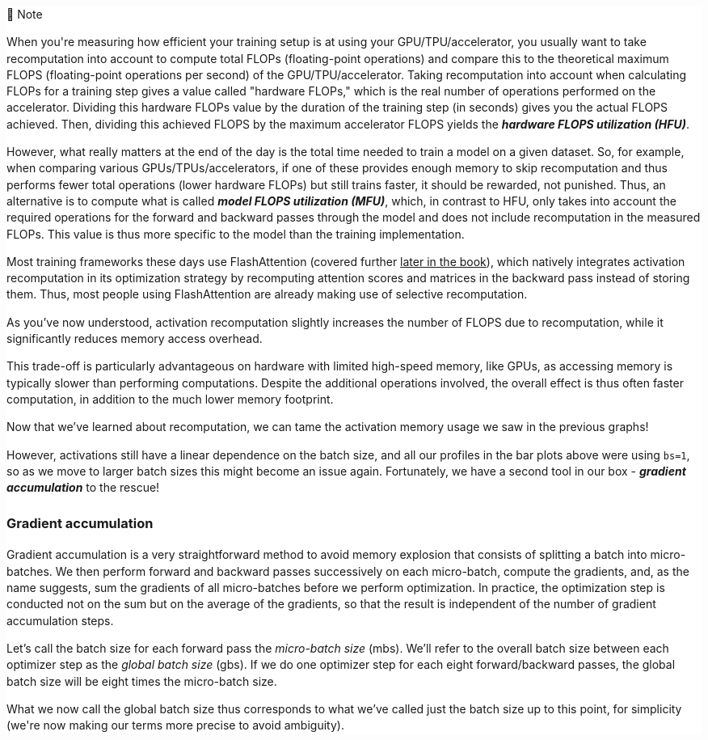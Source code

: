 📝 Note

When you're measuring how efficient your training setup is at using your GPU/TPU/accelerator, you usually want to take recomputation into account to compute total FLOPs (floating-point operations) and compare this to the theoretical maximum FLOPS (floating-point operations per second) of the GPU/TPU/accelerator. Taking recomputation into account when calculating FLOPs for a training step gives a value called "hardware FLOPs," which is the real number of operations performed on the accelerator. Dividing this hardware FLOPs value by the duration of the training step (in seconds) gives you the actual FLOPS achieved. Then, dividing this achieved FLOPS by the maximum accelerator FLOPS yields the **_hardware FLOPS utilization (HFU)_**.

However, what really matters at the end of the day is the total time needed to train a model on a given dataset. So, for example, when comparing various GPUs/TPUs/accelerators, if one of these provides enough memory to skip recomputation and thus performs fewer total operations (lower hardware FLOPs) but still trains faster, it should be rewarded, not punished. Thus, an alternative is to compute what is called **_model FLOPS utilization (MFU)_**, which, in contrast to HFU, only takes into account the required operations for the forward and backward passes through the model and does not include recomputation in the measured FLOPs. This value is thus more specific to the model than the training implementation.

Most training frameworks these days use FlashAttention (covered further [later in the book](#flash_attention_1-3)), which natively integrates activation recomputation in its optimization strategy by recomputing attention scores and matrices in the backward pass instead of storing them. Thus, most people using FlashAttention are already making use of selective recomputation.

As you’ve now understood, activation recomputation slightly increases the number of FLOPS due to recomputation, while it significantly reduces memory access overhead.

This trade-off is particularly advantageous on hardware with limited high-speed memory, like GPUs, as accessing memory is typically slower than performing computations. Despite the additional operations involved, the overall effect is thus often faster computation, in addition to the much lower memory footprint.

Now that we’ve learned about recomputation, we can tame the activation memory usage we saw in the previous graphs!

However, activations still have a linear dependence on the batch size, and all our profiles in the bar plots above were using `bs=1`, so as we move to larger batch sizes this might become an issue again. Fortunately, we have a second tool in our box - **_gradient accumulation_** to the rescue!

### Gradient accumulation

Gradient accumulation is a very straightforward method to avoid memory explosion that consists of splitting a batch into micro-batches. We then perform forward and backward passes successively on each micro-batch, compute the gradients, and, as the name suggests, sum the gradients of all micro-batches before we perform optimization. In practice, the optimization step is conducted not on the sum but on the average of the gradients, so that the result is independent of the number of gradient accumulation steps.

Let’s call the batch size for each forward pass the _micro-batch size_ (mbs). We’ll refer to the overall batch size between each optimizer step as the _global batch size_ (gbs). If we do one optimizer step for each eight forward/backward passes, the global batch size will be eight times the micro-batch size.

What we now call the global batch size thus corresponds to what we’ve called just the batch size up to this point, for simplicity (we're now making our terms more precise to avoid ambiguity).
